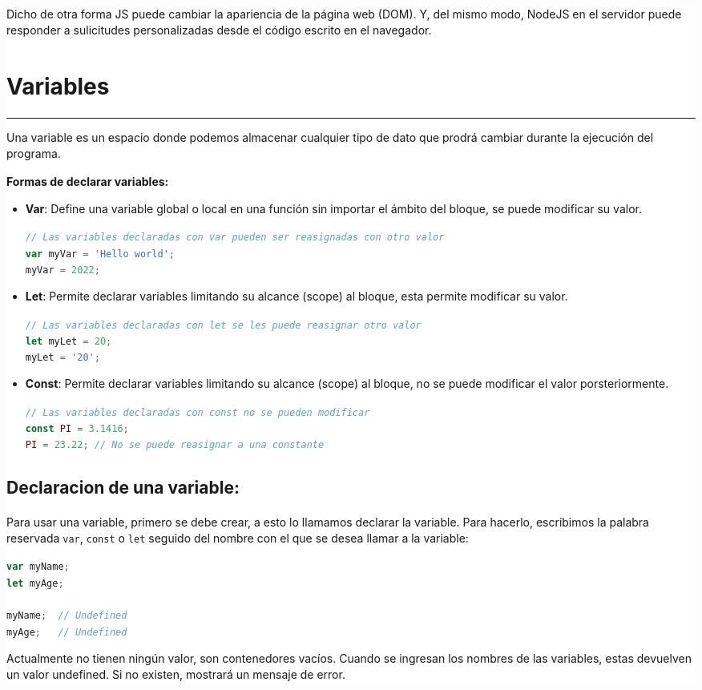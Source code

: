 Dicho de otra forma JS puede cambiar la apariencia de la página web (DOM). Y, del mismo modo, NodeJS en el servidor puede responder a sulicitudes personalizadas desde el código escrito en el navegador.

# Variables

---

Una variable es un espacio donde podemos almacenar cualquier tipo de dato que prodrá cambiar durante la ejecución del programa. 


**Formas de declarar variables:**

* **Var**: Define una variable global o local en una función sin importar el ámbito del bloque, se puede modificar su valor.

  ```js
  // Las variables declaradas con var pueden ser reasignadas con otro valor
  var myVar = 'Hello world';
  myVar = 2022; 
  ```

* **Let**: Permite declarar variables limitando su alcance (scope) al bloque, esta permite modificar su valor.

  ```js
  // Las variables declaradas con let se les puede reasignar otro valor 
  let myLet = 20;
  myLet = '20'; 
  ```

* **Const**: Permite declarar variables limitando su alcance (scope) al bloque, no se puede modificar el valor porsteriormente.

  ```js
  // Las variables declaradas con const no se pueden modificar 
  const PI = 3.1416;
  PI = 23.22; // No se puede reasignar a una constante
  ```

## Declaracion de una variable: 

Para usar una variable, primero se debe crear, a esto lo llamamos declarar la variable. Para hacerlo, escribimos la palabra reservada `var`, `const` o `let` seguido del nombre con el que se desea llamar a la variable:

```js
var myName; 
let myAge;  

myName;  // Undefined
myAge;   // Undefined
```

Actualmente no tienen ningún valor, son contenedores vacíos. Cuando se ingresan los nombres de las variables, estas devuelven un valor undefined. Si no existen, mostrará un mensaje de error.
